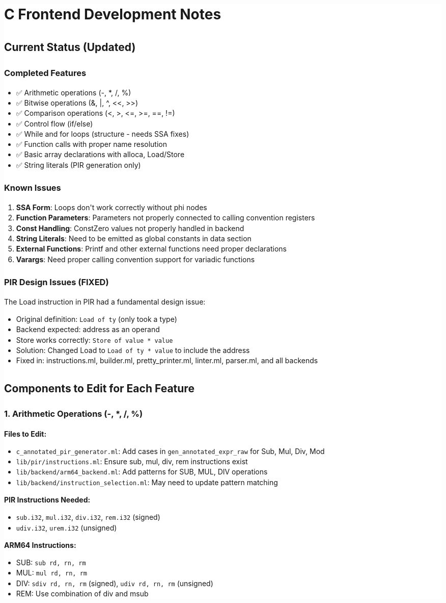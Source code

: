 # C Frontend Development Notes

## Current Status (Updated)

### Completed Features
- ✅ Arithmetic operations (-, *, /, %)
- ✅ Bitwise operations (&, |, ^, <<, >>)  
- ✅ Comparison operations (<, >, <=, >=, ==, !=)
- ✅ Control flow (if/else)
- ✅ While and for loops (structure - needs SSA fixes)
- ✅ Function calls with proper name resolution
- ✅ Basic array declarations with alloca, Load/Store
- ✅ String literals (PIR generation only)

### Known Issues
1. **SSA Form**: Loops don't work correctly without phi nodes
2. **Function Parameters**: Parameters not properly connected to calling convention registers
3. **Const Handling**: ConstZero values not properly handled in backend
4. **String Literals**: Need to be emitted as global constants in data section
5. **External Functions**: Printf and other external functions need proper declarations
6. **Varargs**: Need proper calling convention support for variadic functions

### PIR Design Issues (FIXED)
The Load instruction in PIR had a fundamental design issue:
- Original definition: `Load of ty` (only took a type)
- Backend expected: address as an operand
- Store works correctly: `Store of value * value`  
- Solution: Changed Load to `Load of ty * value` to include the address
- Fixed in: instructions.ml, builder.ml, pretty_printer.ml, linter.ml, parser.ml, and all backends

## Components to Edit for Each Feature

### 1. Arithmetic Operations (-, *, /, %)

**Files to Edit:**
- `c_annotated_pir_generator.ml`: Add cases in `gen_annotated_expr_raw` for Sub, Mul, Div, Mod
- `lib/pir/instructions.ml`: Ensure sub, mul, div, rem instructions exist  
- `lib/backend/arm64_backend.ml`: Add patterns for SUB, MUL, DIV operations
- `lib/backend/instruction_selection.ml`: May need to update pattern matching

**PIR Instructions Needed:**
- `sub.i32`, `mul.i32`, `div.i32`, `rem.i32` (signed)
- `udiv.i32`, `urem.i32` (unsigned)

**ARM64 Instructions:**
- SUB: `sub rd, rn, rm`
- MUL: `mul rd, rn, rm`  
- DIV: `sdiv rd, rn, rm` (signed), `udiv rd, rn, rm` (unsigned)
- REM: Use combination of div and msub
